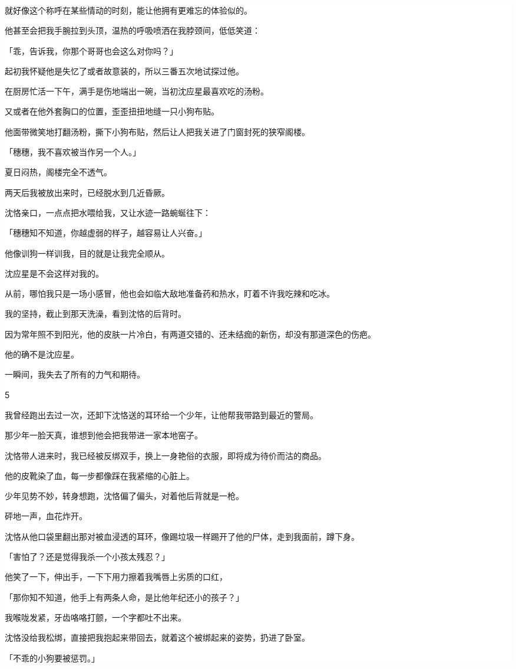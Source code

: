 就好像这个称呼在某些情动的时刻，能让他拥有更难忘的体验似的。

他甚至会把我手腕拉到头顶，温热的呼吸喷洒在我脖颈间，低低笑道：

「乖，告诉我，你那个哥哥也会这么对你吗？」

起初我怀疑他是失忆了或者故意装的，所以三番五次地试探过他。

在厨房忙活一下午，满手是伤地端出一碗，当初沈应星最喜欢吃的汤粉。

又或者在他外套胸口的位置，歪歪扭扭地缝一只小狗布贴。

他面带微笑地打翻汤粉，撕下小狗布贴，然后让人把我关进了门窗封死的狭窄阁楼。

「穗穗，我不喜欢被当作另一个人。」

夏日闷热，阁楼完全不透气。

两天后我被放出来时，已经脱水到几近昏厥。

沈恪亲口，一点点把水喂给我，又让水迹一路蜿蜒往下：

「穗穗知不知道，你越虚弱的样子，越容易让人兴奋。」

他像训狗一样训我，目的就是让我完全顺从。

沈应星是不会这样对我的。

从前，哪怕我只是一场小感冒，他也会如临大敌地准备药和热水，盯着不许我吃辣和吃冰。

我的坚持，截止到那天洗澡，看到沈恪的后背时。

因为常年照不到阳光，他的皮肤一片冷白，有两道交错的、还未结痂的新伤，却没有那道深色的伤疤。

他的确不是沈应星。

一瞬间，我失去了所有的力气和期待。

5

我曾经跑出去过一次，还卸下沈恪送的耳环给一个少年，让他帮我带路到最近的警局。

那少年一脸天真，谁想到他会把我带进一家本地窑子。

沈恪带人进来时，我已经被反绑双手，换上一身艳俗的衣服，即将成为待价而沽的商品。

他的皮靴染了血，每一步都像踩在我紧缩的心脏上。

少年见势不妙，转身想跑，沈恪偏了偏头，对着他后背就是一枪。

砰地一声，血花炸开。

沈恪从他口袋里翻出那对被血浸透的耳环，像踢垃圾一样踢开了他的尸体，走到我面前，蹲下身。

「害怕了？还是觉得我杀一个小孩太残忍？」

他笑了一下，伸出手，一下下用力擦着我嘴唇上劣质的口红，

「那你知不知道，他手上有两条人命，是比他年纪还小的孩子？」

我喉咙发紧，牙齿咯咯打颤，一个字都吐不出来。

沈恪没给我松绑，直接把我抱起来带回去，就着这个被绑起来的姿势，扔进了卧室。

「不乖的小狗要被惩罚。」
